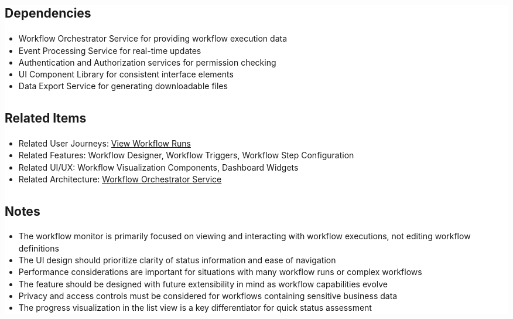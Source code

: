 ## Dependencies

* Workflow Orchestrator Service for providing workflow execution data
* Event Processing Service for real-time updates
* Authentication and Authorization services for permission checking
* UI Component Library for consistent interface elements
* Data Export Service for generating downloadable files

## Related Items

* Related User Journeys: [View Workflow Runs](../../user_journeys/workflow_management/view-workflow-runs.md)
* Related Features: Workflow Designer, Workflow Triggers, Workflow Step Configuration
* Related UI/UX: Workflow Visualization Components, Dashboard Widgets
* Related Architecture: [Workflow Orchestrator Service](../../../architecture/components/workflow_orchestrator_service/overview.md)

## Notes

* The workflow monitor is primarily focused on viewing and interacting with workflow executions, not editing workflow definitions
* The UI design should prioritize clarity of status information and ease of navigation
* Performance considerations are important for situations with many workflow runs or complex workflows
* The feature should be designed with future extensibility in mind as workflow capabilities evolve
* Privacy and access controls must be considered for workflows containing sensitive business data
* The progress visualization in the list view is a key differentiator for quick status assessment


